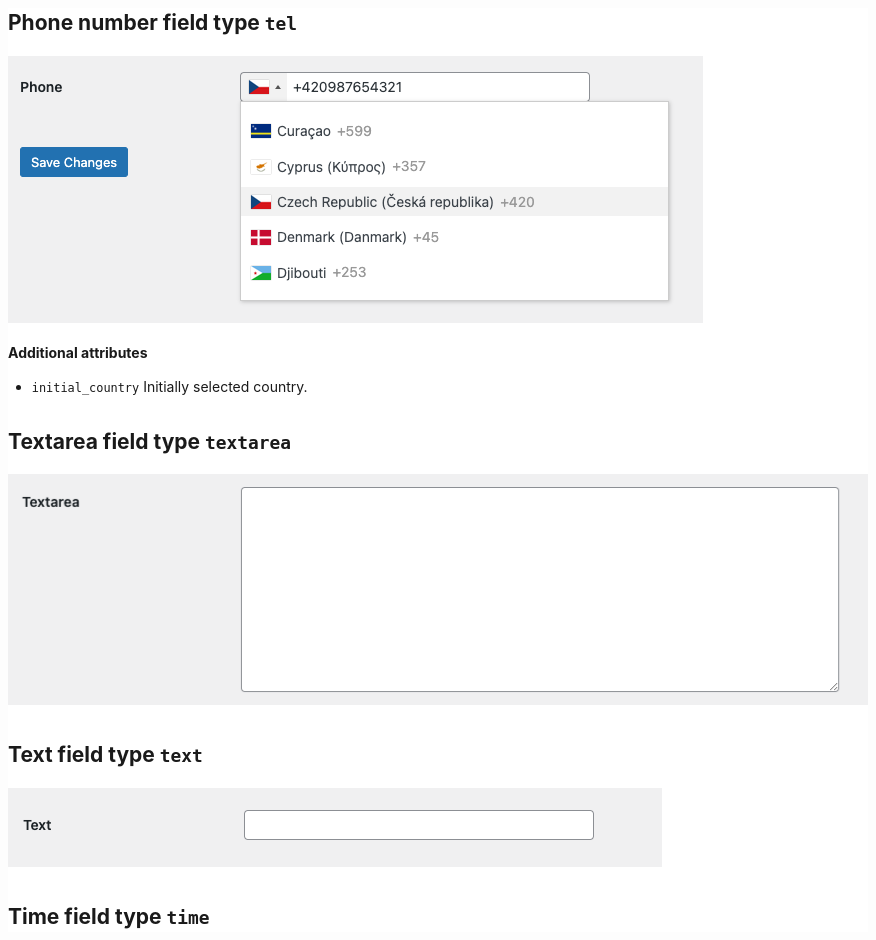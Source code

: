 ## Phone number field type `tel`

![Tel field](docs/images/wcf-tel-type.png)

**Additional attributes**

* `initial_country` Initially selected country.


## Textarea field type `textarea`

![Textarea field](docs/images/wcf-textarea-type.png)

## Text field type `text`

![Text field](docs/images/wcf-text-type.png)

## Time field type `time`
